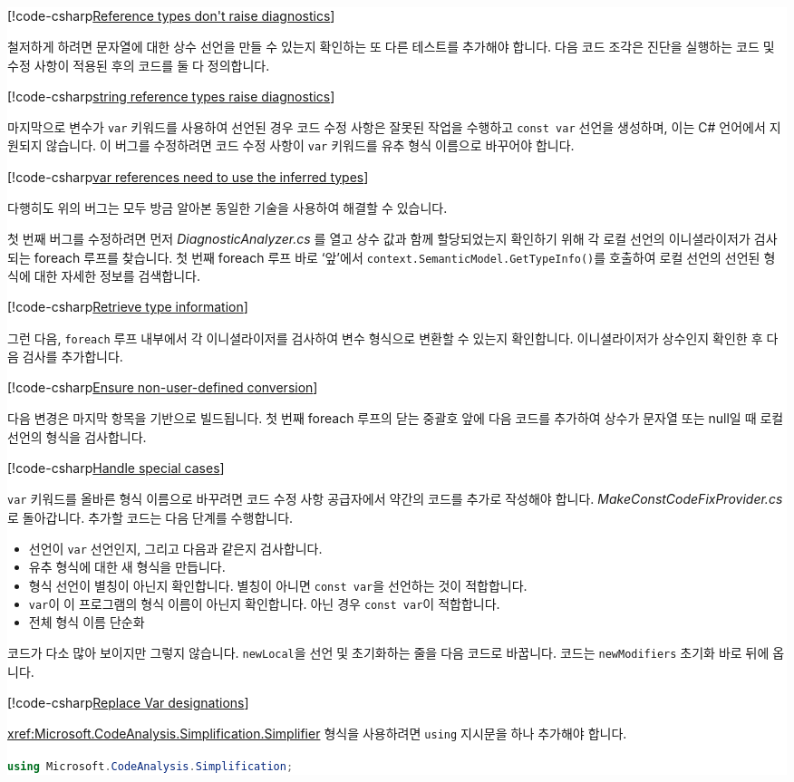 [!code-csharp[Reference types don't raise diagnostics](snippets/how-to-write-csharp-analyzer-code-fix/MakeConst/MakeConst.Test/MakeConstUnitTests.cs#DeclarationIsntString "When the variable type is a reference type other than string, there's no diagnostic")]

철저하게 하려면 문자열에 대한 상수 선언을 만들 수 있는지 확인하는 또 다른 테스트를 추가해야 합니다. 다음 코드 조각은 진단을 실행하는 코드 및 수정 사항이 적용된 후의 코드를 둘 다 정의합니다.

[!code-csharp[string reference types raise diagnostics](snippets/how-to-write-csharp-analyzer-code-fix/MakeConst/MakeConst.Test/MakeConstUnitTests.cs#ConstantIsString "When the variable type is string, it can be constant")]

마지막으로 변수가 `var` 키워드를 사용하여 선언된 경우 코드 수정 사항은 잘못된 작업을 수행하고 `const var` 선언을 생성하며, 이는 C# 언어에서 지원되지 않습니다. 이 버그를 수정하려면 코드 수정 사항이 `var` 키워드를 유추 형식 이름으로 바꾸어야 합니다.

[!code-csharp[var references need to use the inferred types](snippets/how-to-write-csharp-analyzer-code-fix/MakeConst/MakeConst.Test/MakeConstUnitTests.cs#VarDeclarations "Declarations made using var must have the type replaced with the inferred type")]

다행히도 위의 버그는 모두 방금 알아본 동일한 기술을 사용하여 해결할 수 있습니다.

첫 번째 버그를 수정하려면 먼저 *DiagnosticAnalyzer.cs* 를 열고 상수 값과 함께 할당되었는지 확인하기 위해 각 로컬 선언의 이니셜라이저가 검사되는 foreach 루프를 찾습니다. 첫 번째 foreach 루프 바로 ‘앞’에서 `context.SemanticModel.GetTypeInfo()`를 호출하여 로컬 선언의 선언된 형식에 대한 자세한 정보를 검색합니다.

[!code-csharp[Retrieve type information](snippets/how-to-write-csharp-analyzer-code-fix/MakeConst/MakeConst.Test/MakeConstUnitTests.cs#VariableConvertedType "Retrieve type information")]

그런 다음, `foreach` 루프 내부에서 각 이니셜라이저를 검사하여 변수 형식으로 변환할 수 있는지 확인합니다. 이니셜라이저가 상수인지 확인한 후 다음 검사를 추가합니다.

[!code-csharp[Ensure non-user-defined conversion](snippets/how-to-write-csharp-analyzer-code-fix/MakeConst/MakeConst.Test/MakeConstUnitTests.cs#BailOutOnUserDefinedConversion "Bail-out on user-defined conversion")]

다음 변경은 마지막 항목을 기반으로 빌드됩니다. 첫 번째 foreach 루프의 닫는 중괄호 앞에 다음 코드를 추가하여 상수가 문자열 또는 null일 때 로컬 선언의 형식을 검사합니다.

[!code-csharp[Handle special cases](snippets/how-to-write-csharp-analyzer-code-fix/MakeConst/MakeConst.Test/MakeConstUnitTests.cs#HandleSpecialCases "Handle special cases")]

`var` 키워드를 올바른 형식 이름으로 바꾸려면 코드 수정 사항 공급자에서 약간의 코드를 추가로 작성해야 합니다. *MakeConstCodeFixProvider.cs* 로 돌아갑니다. 추가할 코드는 다음 단계를 수행합니다.

- 선언이 `var` 선언인지, 그리고 다음과 같은지 검사합니다.
- 유추 형식에 대한 새 형식을 만듭니다.
- 형식 선언이 별칭이 아닌지 확인합니다. 별칭이 아니면 `const var`을 선언하는 것이 적합합니다.
- `var`이 이 프로그램의 형식 이름이 아닌지 확인합니다. 아닌 경우 `const var`이 적합합니다.
- 전체 형식 이름 단순화

코드가 다소 많아 보이지만 그렇지 않습니다. `newLocal`을 선언 및 초기화하는 줄을 다음 코드로 바꿉니다. 코드는 `newModifiers` 초기화 바로 뒤에 옵니다.

[!code-csharp[Replace Var designations](snippets/how-to-write-csharp-analyzer-code-fix/MakeConst/MakeConst.CodeFixes/MakeConstCodeFixProvider.cs#ReplaceVar "Replace a var designation with the explicit type")]

<xref:Microsoft.CodeAnalysis.Simplification.Simplifier> 형식을 사용하려면 `using` 지시문을 하나 추가해야 합니다.

```csharp
using Microsoft.CodeAnalysis.Simplification;
```
